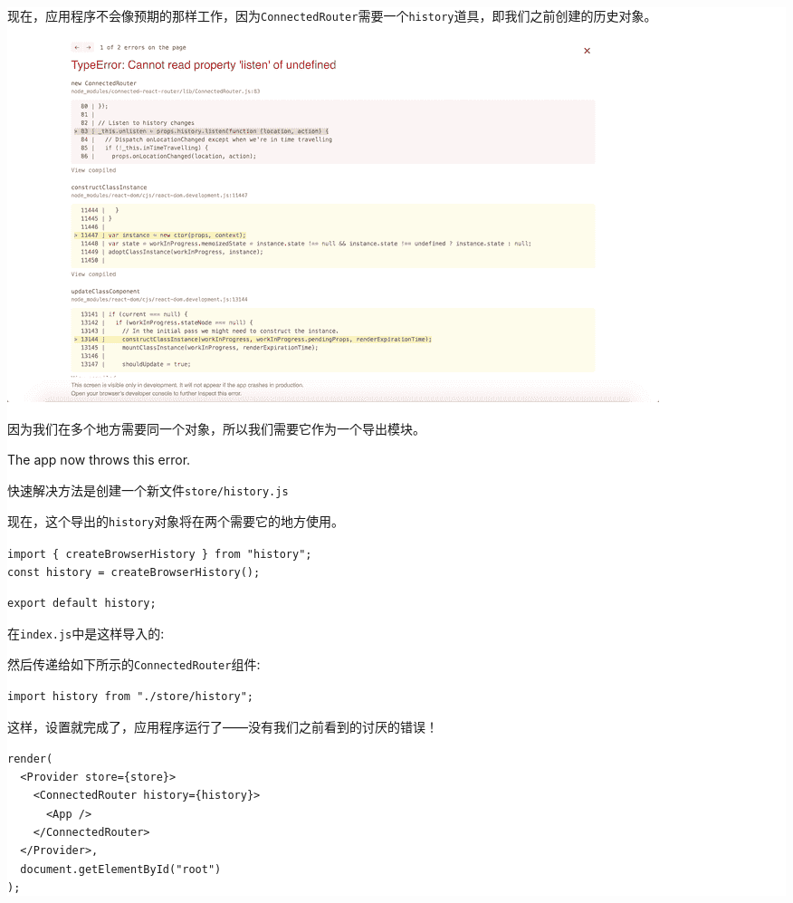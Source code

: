 现在，应用程序不会像预期的那样工作，因为`ConnectedRouter`需要一个`history`道具，即我们之前创建的历史对象。

![Error Message Produced By React Router and Redux](img/a4bd5c7e2dee555dba3071bee45af1ae.png)

因为我们在多个地方需要同一个对象，所以我们需要它作为一个导出模块。

The app now throws this error.

快速解决方法是创建一个新文件`store/history.js`

现在，这个导出的`history`对象将在两个需要它的地方使用。

```
import { createBrowserHistory } from "history";
const history = createBrowserHistory();
```

```
export default history;
```

在`index.js`中是这样导入的:

然后传递给如下所示的`ConnectedRouter`组件:

```
import history from "./store/history";
```

这样，设置就完成了，应用程序运行了——没有我们之前看到的讨厌的错误！

```
render(
  <Provider store={store}>
    <ConnectedRouter history={history}>
      <App />
    </ConnectedRouter>
  </Provider>,
  document.getElementById("root")
);
```
